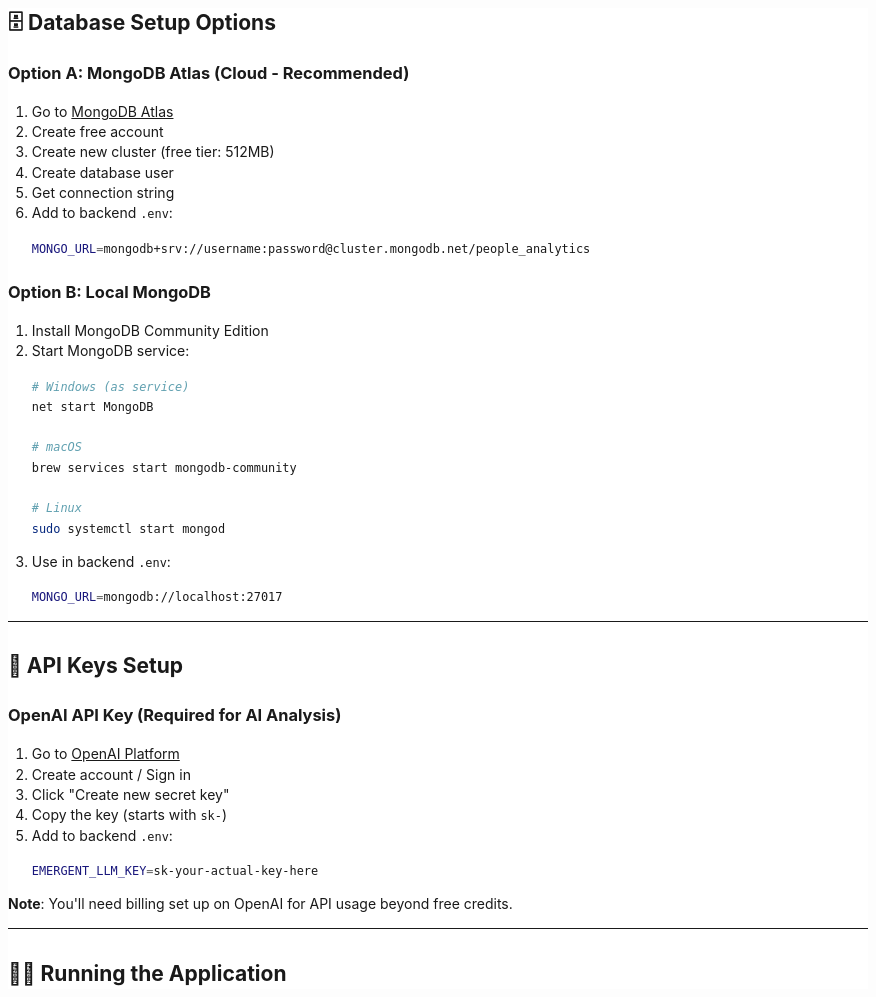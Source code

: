
## 🗄️ Database Setup Options

### Option A: MongoDB Atlas (Cloud - Recommended)
1. Go to [MongoDB Atlas](https://www.mongodb.com/cloud/atlas)
2. Create free account
3. Create new cluster (free tier: 512MB)
4. Create database user
5. Get connection string
6. Add to backend `.env`:
   ```bash
   MONGO_URL=mongodb+srv://username:password@cluster.mongodb.net/people_analytics
   ```

### Option B: Local MongoDB
1. Install MongoDB Community Edition
2. Start MongoDB service:
   ```bash
   # Windows (as service)
   net start MongoDB
   
   # macOS
   brew services start mongodb-community
   
   # Linux
   sudo systemctl start mongod
   ```
3. Use in backend `.env`:
   ```bash
   MONGO_URL=mongodb://localhost:27017
   ```

---

## 🔑 API Keys Setup

### OpenAI API Key (Required for AI Analysis)
1. Go to [OpenAI Platform](https://platform.openai.com/api-keys)
2. Create account / Sign in
3. Click "Create new secret key"
4. Copy the key (starts with `sk-`)
5. Add to backend `.env`:
   ```bash
   EMERGENT_LLM_KEY=sk-your-actual-key-here
   ```

**Note**: You'll need billing set up on OpenAI for API usage beyond free credits.

---

## 🏃‍♂️ Running the Application
